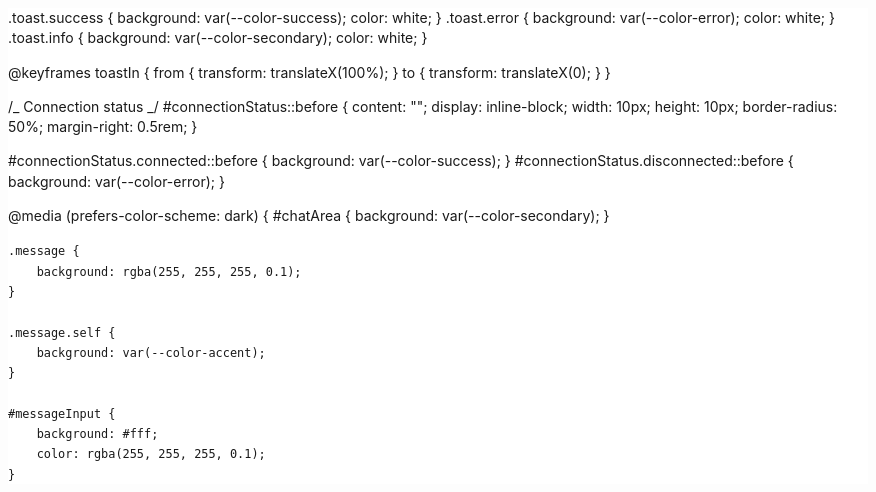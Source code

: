 .toast.success {
background: var(--color-success);
color: white;
}
.toast.error {
background: var(--color-error);
color: white;
}
.toast.info {
background: var(--color-secondary);
color: white;
}

@keyframes toastIn {
from {
transform: translateX(100%);
}
to {
transform: translateX(0);
}
}

/_ Connection status _/
#connectionStatus::before {
content: "";
display: inline-block;
width: 10px;
height: 10px;
border-radius: 50%;
margin-right: 0.5rem;
}

#connectionStatus.connected::before {
background: var(--color-success);
}
#connectionStatus.disconnected::before {
background: var(--color-error);
}

@media (prefers-color-scheme: dark) {
#chatArea {
background: var(--color-secondary);
}

    .message {
    	background: rgba(255, 255, 255, 0.1);
    }

    .message.self {
    	background: var(--color-accent);
    }

    #messageInput {
    	background: #fff;
    	color: rgba(255, 255, 255, 0.1);
    }
